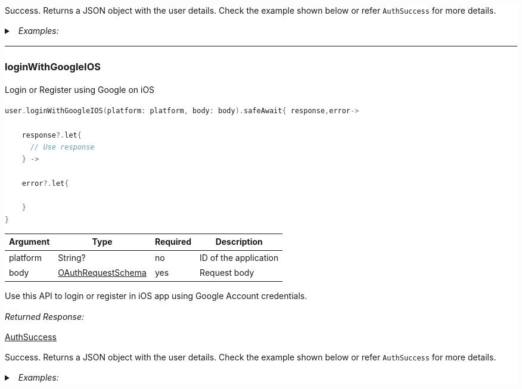 Success. Returns a JSON object with the user details. Check the example shown below or refer `AuthSuccess` for more details.




<details><summary><i>&nbsp; Examples:</i></summary></details>









---


### loginWithGoogleIOS
Login or Register using Google on iOS




```kotlin
user.loginWithGoogleIOS(platform: platform, body: body).safeAwait{ response,error->
    
    response?.let{
      // Use response
    } ->
     
    error?.let{
      
    } 
}
```





| Argument  |  Type  | Required | Description |
| --------- | -----  | -------- | ----------- | 
| platform | String? | no | ID of the application |  
| body | [OAuthRequestSchema](#OAuthRequestSchema) | yes | Request body |


Use this API to login or register in iOS app using Google Account credentials.

*Returned Response:*




[AuthSuccess](#AuthSuccess)

Success. Returns a JSON object with the user details. Check the example shown below or refer `AuthSuccess` for more details.




<details><summary><i>&nbsp; Examples:</i></summary></details>


